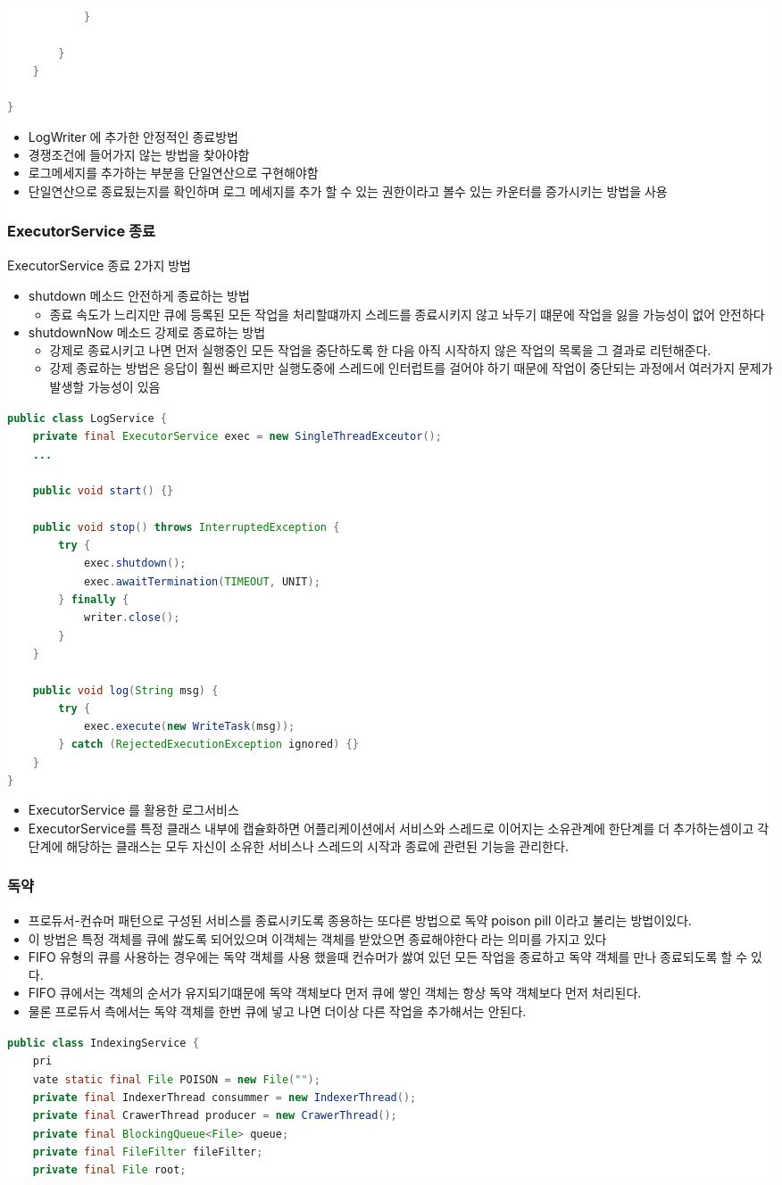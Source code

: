 ~~~java
            }

        }
    }

}
~~~
- LogWriter 에 추가한 안정적인 종료방법
- 경쟁조건에 들어가지 않는 방법을 찾아야함
- 로그메세지를 추가하는 부분을 단일연산으로 구현해야함
- 단일연산으로 종료됬는지를 확인하며 로그 메세지를 추가 할 수 있는 권한이라고 볼수 있는 카운터를 증가시키는 방법을 사용

### ExecutorService 종료
ExecutorService 종료 2가지 방법
- shutdown 메소드 안전하게 종료하는 방법
    - 종료 속도가 느리지만 큐에 등록된 모든 작업을 처리할떄까지 스레드를 종료시키지 않고 놔두기 떄문에 작업을 잃을 가능성이 없어 안전하다
- shutdownNow 메소드 강제로 종료하는 방법
    - 강제로 종료시키고 나면 먼저 실행중인 모든 작업을 중단하도록 한 다음 아직 시작하지 않은 작업의 목록을 그 결과로 리턴해준다.
    - 강제 종료하는 방법은 응답이 훨씬 빠르지만 실행도중에 스레드에 인터럽트를 걸어야 하기 때문에 작업이 중단되는 과정에서 여러가지 문제가 발생할 가능성이 있음


~~~java
public class LogService {
    private final ExecutorService exec = new SingleThreadExceutor();
    ...

    public void start() {}

    public void stop() throws InterruptedException {
        try {
            exec.shutdown();
            exec.awaitTermination(TIMEOUT, UNIT);
        } finally {
            writer.close();
        }
    }

    public void log(String msg) {
        try {
            exec.execute(new WriteTask(msg));
        } catch (RejectedExecutionException ignored) {}
    }
}
~~~
- ExecutorService 를 활용한 로그서비스
- ExecutorService를 특정 클래스 내부에 캡슐화하면 어플리케이션에서 서비스와 스레드로 이어지는 소유관계에 한단계를 더 추가하는셈이고 각단계에 해당하는 클래스는 모두 자신이 소유한 서비스나 스레드의 시작과 종료에 관련된 기능을 관리한다.
  
### 독약
- 프로듀서-컨슈머 패턴으로 구성된 서비스를 종료시키도록 종용하는 또다른 방법으로 독약 poison pill 이라고 불리는 방법이있다.
- 이 방법은 특정 객체를 큐에 쌇도록 되어있으며 이객체는 객체를 받았으면 종료해야한다 라는 의미를 가지고 있다
- FIFO 유형의 큐를 사용하는 경우에는 독약 객체를 사용 했을때 컨슈머가 쌇여 있던 모든 작업을 종료하고 독약 객체를 만나 종료되도록 할 수 있다.
- FIFO 큐에서는 객체의 순서가 유지되기떄문에 독약 객체보다 먼저 큐에 쌓인 객체는 항상 독약 객체보다 먼저 처리된다.
- 물론 프로듀서 측에서는 독약 객체를 한번 큐에 넣고 나면 더이상 다른 작업을 추가해서는 안된다.
~~~java
public class IndexingService {
    pri
    vate static final File POISON = new File("");
    private final IndexerThread consummer = new IndexerThread();
    private final CrawerThread producer = new CrawerThread();
    private final BlockingQueue<File> queue;
    private final FileFilter fileFilter;
    private final File root;

~~~